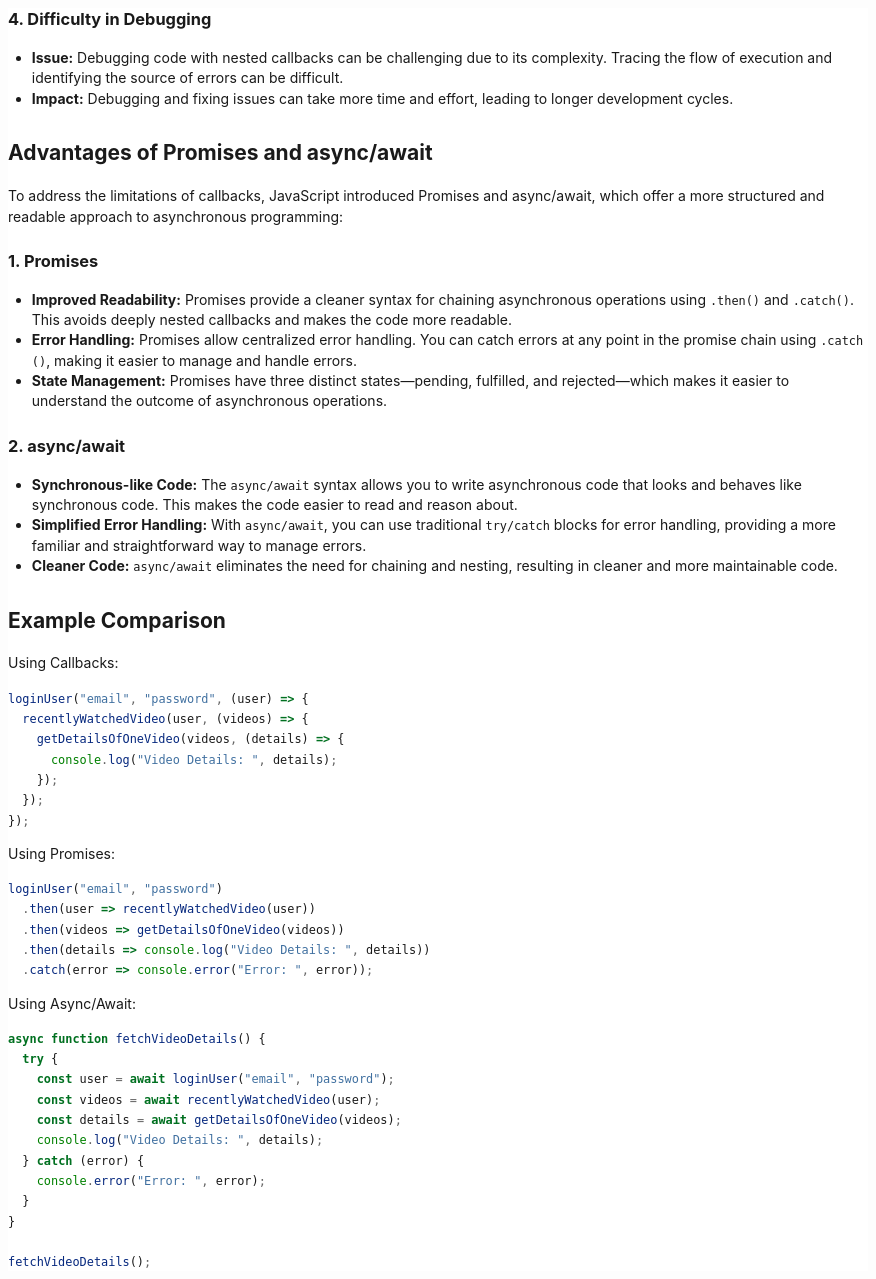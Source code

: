 ### 4. Difficulty in Debugging
- **Issue:** Debugging code with nested callbacks can be challenging due to its complexity. Tracing the flow of execution and identifying the source of errors can be difficult.
- **Impact:** Debugging and fixing issues can take more time and effort, leading to longer development cycles.

## Advantages of Promises and async/await

To address the limitations of callbacks, JavaScript introduced Promises and async/await, which offer a more structured and readable approach to asynchronous programming:

### 1. Promises
- **Improved Readability:** Promises provide a cleaner syntax for chaining asynchronous operations using `.then()` and `.catch()`. This avoids deeply nested callbacks and makes the code more readable.
- **Error Handling:** Promises allow centralized error handling. You can catch errors at any point in the promise chain using `.catch()`, making it easier to manage and handle errors.
- **State Management:** Promises have three distinct states—pending, fulfilled, and rejected—which makes it easier to understand the outcome of asynchronous operations.

### 2. async/await
- **Synchronous-like Code:** The `async/await` syntax allows you to write asynchronous code that looks and behaves like synchronous code. This makes the code easier to read and reason about.
- **Simplified Error Handling:** With `async/await`, you can use traditional `try/catch` blocks for error handling, providing a more familiar and straightforward way to manage errors.
- **Cleaner Code:** `async/await` eliminates the need for chaining and nesting, resulting in cleaner and more maintainable code.

## Example Comparison

Using Callbacks:
```Javascript
loginUser("email", "password", (user) => {
  recentlyWatchedVideo(user, (videos) => {
    getDetailsOfOneVideo(videos, (details) => {
      console.log("Video Details: ", details);
    });
  });
});
```

Using Promises:
```Javascript
loginUser("email", "password")
  .then(user => recentlyWatchedVideo(user))
  .then(videos => getDetailsOfOneVideo(videos))
  .then(details => console.log("Video Details: ", details))
  .catch(error => console.error("Error: ", error));
```
Using Async/Await: 
```Javascript
async function fetchVideoDetails() {
  try {
    const user = await loginUser("email", "password");
    const videos = await recentlyWatchedVideo(user);
    const details = await getDetailsOfOneVideo(videos);
    console.log("Video Details: ", details);
  } catch (error) {
    console.error("Error: ", error);
  }
}

fetchVideoDetails();
```